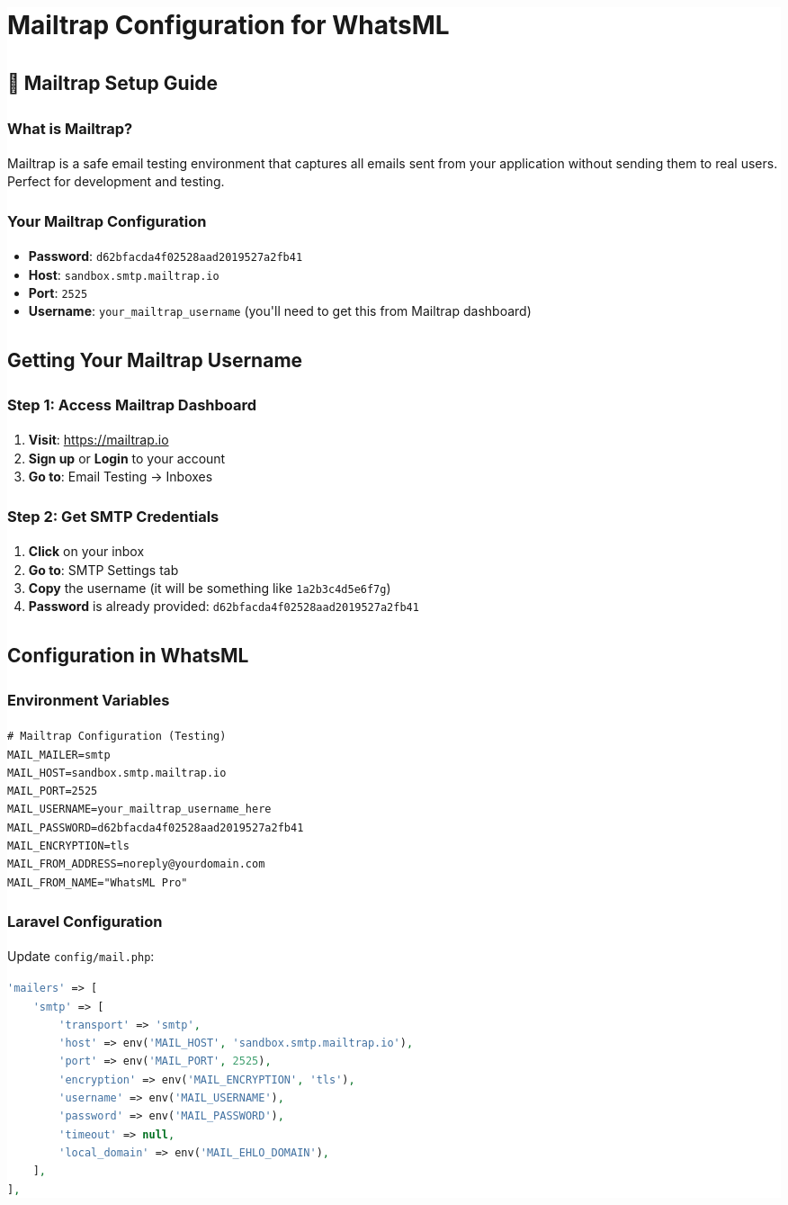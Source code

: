 # Mailtrap Configuration for WhatsML

## 🚀 Mailtrap Setup Guide

### What is Mailtrap?
Mailtrap is a safe email testing environment that captures all emails sent from your application without sending them to real users. Perfect for development and testing.

### Your Mailtrap Configuration
- **Password**: `d62bfacda4f02528aad2019527a2fb41`
- **Host**: `sandbox.smtp.mailtrap.io`
- **Port**: `2525`
- **Username**: `your_mailtrap_username` (you'll need to get this from Mailtrap dashboard)

## Getting Your Mailtrap Username

### Step 1: Access Mailtrap Dashboard
1. **Visit**: https://mailtrap.io
2. **Sign up** or **Login** to your account
3. **Go to**: Email Testing → Inboxes

### Step 2: Get SMTP Credentials
1. **Click** on your inbox
2. **Go to**: SMTP Settings tab
3. **Copy** the username (it will be something like `1a2b3c4d5e6f7g`)
4. **Password** is already provided: `d62bfacda4f02528aad2019527a2fb41`

## Configuration in WhatsML

### Environment Variables
```env
# Mailtrap Configuration (Testing)
MAIL_MAILER=smtp
MAIL_HOST=sandbox.smtp.mailtrap.io
MAIL_PORT=2525
MAIL_USERNAME=your_mailtrap_username_here
MAIL_PASSWORD=d62bfacda4f02528aad2019527a2fb41
MAIL_ENCRYPTION=tls
MAIL_FROM_ADDRESS=noreply@yourdomain.com
MAIL_FROM_NAME="WhatsML Pro"
```

### Laravel Configuration
Update `config/mail.php`:
```php
'mailers' => [
    'smtp' => [
        'transport' => 'smtp',
        'host' => env('MAIL_HOST', 'sandbox.smtp.mailtrap.io'),
        'port' => env('MAIL_PORT', 2525),
        'encryption' => env('MAIL_ENCRYPTION', 'tls'),
        'username' => env('MAIL_USERNAME'),
        'password' => env('MAIL_PASSWORD'),
        'timeout' => null,
        'local_domain' => env('MAIL_EHLO_DOMAIN'),
    ],
],
```
